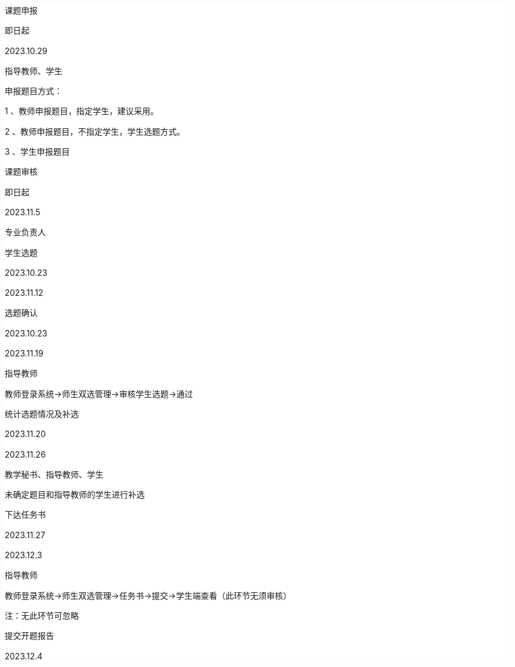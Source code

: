 课题申报

即日起

2023.10.29

指导教师、学生

申报题目方式：

1 、教师申报题目，指定学生，建议采用。

2 、教师申报题目，不指定学生，学生选题方式。

3 、学生申报题目

课题审核

即日起

2023.11.5

专业负责人

学生选题

2023.10.23

2023.11.12

选题确认

2023.10.23

2023.11.19

指导教师

教师登录系统→师生双选管理→审核学生选题→通过

统计选题情况及补选

2023.11.20

2023.11.26

教学秘书、指导教师、学生

未确定题目和指导教师的学生进行补选

下达任务书

2023.11.27

2023.12.3

指导教师

教师登录系统→师生双选管理→任务书→提交→学生端查看（此环节无须审核）

注：无此环节可忽略

提交开题报告

2023.12.4
